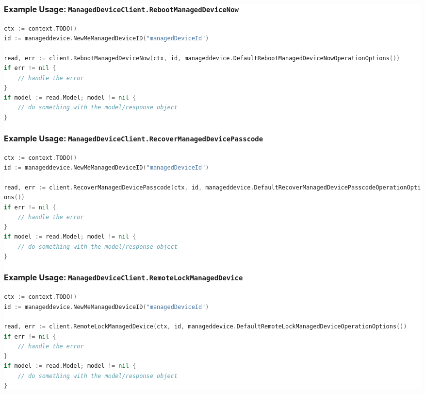 
### Example Usage: `ManagedDeviceClient.RebootManagedDeviceNow`

```go
ctx := context.TODO()
id := manageddevice.NewMeManagedDeviceID("managedDeviceId")

read, err := client.RebootManagedDeviceNow(ctx, id, manageddevice.DefaultRebootManagedDeviceNowOperationOptions())
if err != nil {
	// handle the error
}
if model := read.Model; model != nil {
	// do something with the model/response object
}
```


### Example Usage: `ManagedDeviceClient.RecoverManagedDevicePasscode`

```go
ctx := context.TODO()
id := manageddevice.NewMeManagedDeviceID("managedDeviceId")

read, err := client.RecoverManagedDevicePasscode(ctx, id, manageddevice.DefaultRecoverManagedDevicePasscodeOperationOptions())
if err != nil {
	// handle the error
}
if model := read.Model; model != nil {
	// do something with the model/response object
}
```


### Example Usage: `ManagedDeviceClient.RemoteLockManagedDevice`

```go
ctx := context.TODO()
id := manageddevice.NewMeManagedDeviceID("managedDeviceId")

read, err := client.RemoteLockManagedDevice(ctx, id, manageddevice.DefaultRemoteLockManagedDeviceOperationOptions())
if err != nil {
	// handle the error
}
if model := read.Model; model != nil {
	// do something with the model/response object
}
```
